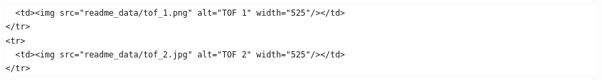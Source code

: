       <td><img src="readme_data/tof_1.png" alt="TOF 1" width="525"/></td>
    </tr>
    <tr>
      <td><img src="readme_data/tof_2.jpg" alt="TOF 2" width="525"/></td>
    </tr>
  </table>
</div>
